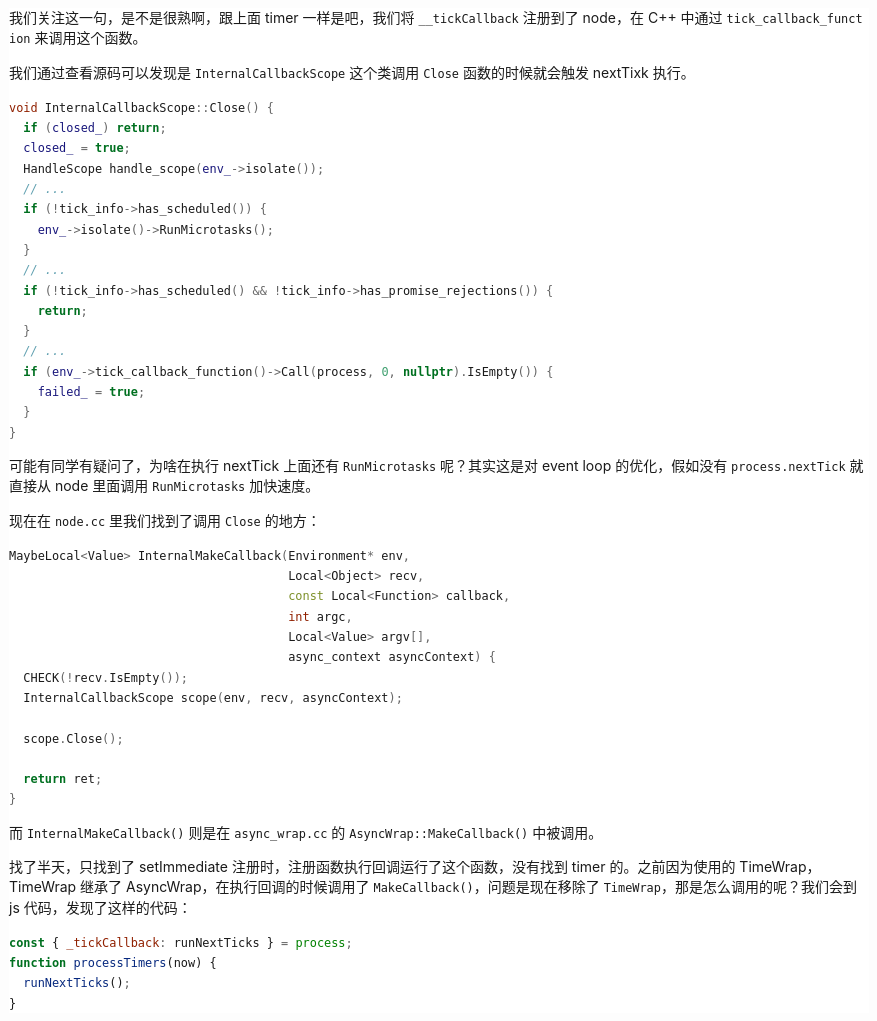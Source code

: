 我们关注这一句，是不是很熟啊，跟上面 timer 一样是吧，我们将 `__tickCallback` 注册到了 node，在 C++ 中通过 `tick_callback_function` 来调用这个函数。

我们通过查看源码可以发现是 `InternalCallbackScope` 这个类调用 `Close` 函数的时候就会触发 nextTixk 执行。

```c++
void InternalCallbackScope::Close() {
  if (closed_) return;
  closed_ = true;
  HandleScope handle_scope(env_->isolate());
  // ...
  if (!tick_info->has_scheduled()) {
    env_->isolate()->RunMicrotasks();
  }
  // ...
  if (!tick_info->has_scheduled() && !tick_info->has_promise_rejections()) {
    return;
  }
  // ...
  if (env_->tick_callback_function()->Call(process, 0, nullptr).IsEmpty()) {
    failed_ = true;
  }
}
```

可能有同学有疑问了，为啥在执行 nextTick 上面还有 `RunMicrotasks` 呢？其实这是对 event loop 的优化，假如没有 `process.nextTick` 就直接从 node 里面调用 `RunMicrotasks` 加快速度。

现在在 `node.cc` 里我们找到了调用 `Close` 的地方：

```c++
MaybeLocal<Value> InternalMakeCallback(Environment* env,
                                       Local<Object> recv,
                                       const Local<Function> callback,
                                       int argc,
                                       Local<Value> argv[],
                                       async_context asyncContext) {
  CHECK(!recv.IsEmpty());
  InternalCallbackScope scope(env, recv, asyncContext);

  scope.Close();

  return ret;
}
```

而 `InternalMakeCallback()` 则是在 `async_wrap.cc` 的 `AsyncWrap::MakeCallback()` 中被调用。

找了半天，只找到了 setImmediate 注册时，注册函数执行回调运行了这个函数，没有找到 timer 的。之前因为使用的 TimeWrap，TimeWrap 继承了 AsyncWrap，在执行回调的时候调用了 `MakeCallback()`，问题是现在移除了 `TimeWrap`，那是怎么调用的呢？我们会到 js 代码，发现了这样的代码：

```js
const { _tickCallback: runNextTicks } = process;
function processTimers(now) {
  runNextTicks();
}
```
